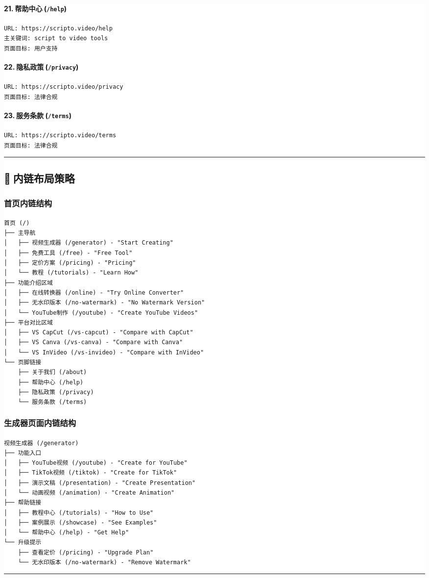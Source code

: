 #### **21. 帮助中心 (`/help`)**
```
URL: https://scripto.video/help
主关键词: script to video tools
页面目标: 用户支持
```

#### **22. 隐私政策 (`/privacy`)**
```
URL: https://scripto.video/privacy
页面目标: 法律合规
```

#### **23. 服务条款 (`/terms`)**
```
URL: https://scripto.video/terms
页面目标: 法律合规
```

---

## 🔗 **内链布局策略**

### **首页内链结构**
```
首页 (/)
├── 主导航
│   ├── 视频生成器 (/generator) - "Start Creating"
│   ├── 免费工具 (/free) - "Free Tool"
│   ├── 定价方案 (/pricing) - "Pricing"
│   └── 教程 (/tutorials) - "Learn How"
├── 功能介绍区域
│   ├── 在线转换器 (/online) - "Try Online Converter"
│   ├── 无水印版本 (/no-watermark) - "No Watermark Version"
│   └── YouTube制作 (/youtube) - "Create YouTube Videos"
├── 平台对比区域
│   ├── VS CapCut (/vs-capcut) - "Compare with CapCut"
│   ├── VS Canva (/vs-canva) - "Compare with Canva"
│   └── VS InVideo (/vs-invideo) - "Compare with InVideo"
└── 页脚链接
    ├── 关于我们 (/about)
    ├── 帮助中心 (/help)
    ├── 隐私政策 (/privacy)
    └── 服务条款 (/terms)
```

### **生成器页面内链结构**
```
视频生成器 (/generator)
├── 功能入口
│   ├── YouTube视频 (/youtube) - "Create for YouTube"
│   ├── TikTok视频 (/tiktok) - "Create for TikTok"
│   ├── 演示文稿 (/presentation) - "Create Presentation"
│   └── 动画视频 (/animation) - "Create Animation"
├── 帮助链接
│   ├── 教程中心 (/tutorials) - "How to Use"
│   ├── 案例展示 (/showcase) - "See Examples"
│   └── 帮助中心 (/help) - "Get Help"
└── 升级提示
    ├── 查看定价 (/pricing) - "Upgrade Plan"
    └── 无水印版本 (/no-watermark) - "Remove Watermark"
```

---